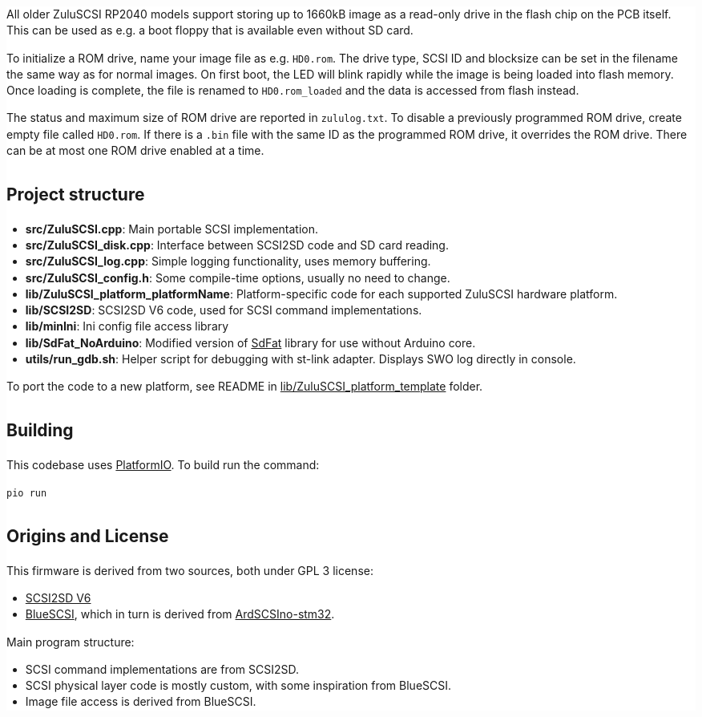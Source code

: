All older ZuluSCSI RP2040 models support storing up to 1660kB image as a read-only drive in the flash chip on the PCB itself. This can be used as e.g. a boot floppy that is available even without SD card.

To initialize a ROM drive, name your image file as e.g. `HD0.rom`.
The drive type, SCSI ID and blocksize can be set in the filename the same way as for normal images.
On first boot, the LED will blink rapidly while the image is being loaded into flash memory.
Once loading is complete, the file is renamed to `HD0.rom_loaded` and the data is accessed from flash instead.

The status and maximum size of ROM drive are reported in `zululog.txt`.
To disable a previously programmed ROM drive, create empty file called `HD0.rom`.
If there is a `.bin` file with the same ID as the programmed ROM drive, it overrides the ROM drive.
There can be at most one ROM drive enabled at a time.

Project structure
-----------------
- **src/ZuluSCSI.cpp**: Main portable SCSI implementation.
- **src/ZuluSCSI_disk.cpp**: Interface between SCSI2SD code and SD card reading.
- **src/ZuluSCSI_log.cpp**: Simple logging functionality, uses memory buffering.
- **src/ZuluSCSI_config.h**: Some compile-time options, usually no need to change.
- **lib/ZuluSCSI_platform_platformName**: Platform-specific code for each supported ZuluSCSI hardware platform.
- **lib/SCSI2SD**: SCSI2SD V6 code, used for SCSI command implementations.
- **lib/minIni**: Ini config file access library
- **lib/SdFat_NoArduino**: Modified version of [SdFat](https://github.com/greiman/SdFat) library for use without Arduino core.
- **utils/run_gdb.sh**: Helper script for debugging with st-link adapter. Displays SWO log directly in console.

To port the code to a new platform, see README in [lib/ZuluSCSI_platform_template](lib/ZuluSCSI_platform_template) folder.

Building
--------
This codebase uses [PlatformIO](https://platformio.org/).
To build run the command:

    pio run


Origins and License
-------------------

This firmware is derived from two sources, both under GPL 3 license:

* [SCSI2SD V6](http://www.codesrc.com/mediawiki/index.php/SCSI2SD)
* [BlueSCSI](https://github.com/erichelgeson/BlueSCSI), which in turn is derived from [ArdSCSIno-stm32](https://github.com/ztto/ArdSCSino-stm32).

Main program structure:

* SCSI command implementations are from SCSI2SD.
* SCSI physical layer code is mostly custom, with some inspiration from BlueSCSI.
* Image file access is derived from BlueSCSI.
